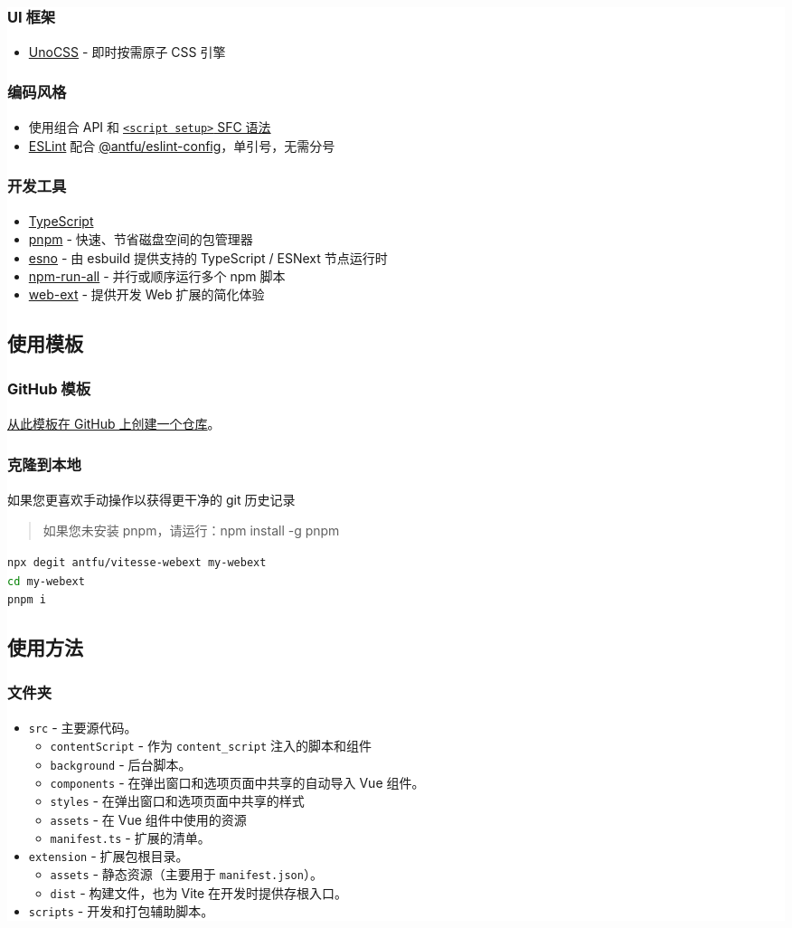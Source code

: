 ### UI 框架

- [UnoCSS](https://github.com/unocss/unocss) - 即时按需原子 CSS 引擎

### 编码风格

- 使用组合 API 和 [`<script setup>` SFC 语法](https://github.com/vuejs/rfcs/pull/227)
- [ESLint](https://eslint.org/) 配合 [@antfu/eslint-config](https://github.com/antfu/eslint-config)，单引号，无需分号

### 开发工具

- [TypeScript](https://www.typescriptlang.org/)
- [pnpm](https://pnpm.js.org/) - 快速、节省磁盘空间的包管理器
- [esno](https://github.com/antfu/esno) - 由 esbuild 提供支持的 TypeScript / ESNext 节点运行时
- [npm-run-all](https://github.com/mysticatea/npm-run-all) - 并行或顺序运行多个 npm 脚本
- [web-ext](https://github.com/mozilla/web-ext) - 提供开发 Web 扩展的简化体验

## 使用模板

### GitHub 模板

[从此模板在 GitHub 上创建一个仓库](https://github.com/antfu/vitesse-webext/generate)。

### 克隆到本地

如果您更喜欢手动操作以获得更干净的 git 历史记录

> 如果您未安装 pnpm，请运行：npm install -g pnpm

```bash
npx degit antfu/vitesse-webext my-webext
cd my-webext
pnpm i
```

## 使用方法

### 文件夹

- `src` - 主要源代码。
  - `contentScript` - 作为 `content_script` 注入的脚本和组件
  - `background` - 后台脚本。
  - `components` - 在弹出窗口和选项页面中共享的自动导入 Vue 组件。
  - `styles` - 在弹出窗口和选项页面中共享的样式
  - `assets` - 在 Vue 组件中使用的资源
  - `manifest.ts` - 扩展的清单。
- `extension` - 扩展包根目录。
  - `assets` - 静态资源（主要用于 `manifest.json`）。
  - `dist` - 构建文件，也为 Vite 在开发时提供存根入口。
- `scripts` - 开发和打包辅助脚本。
